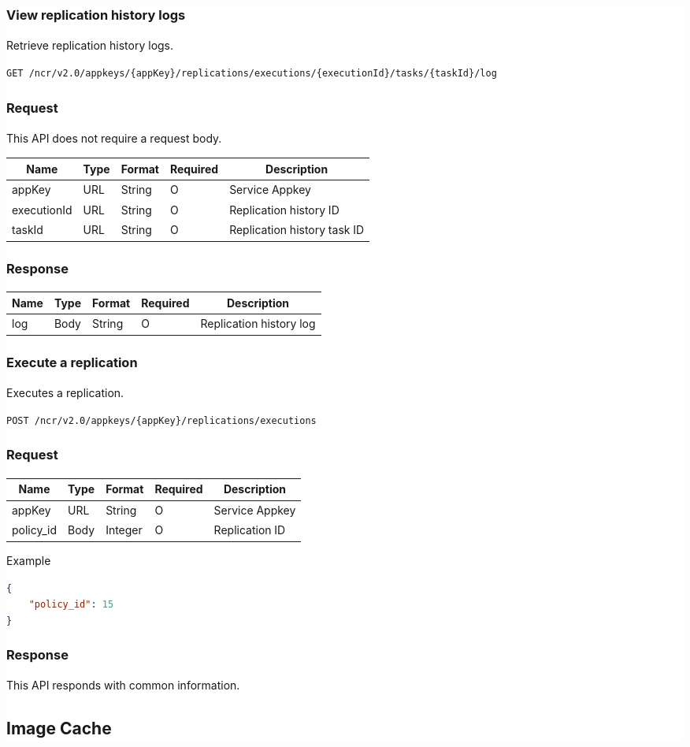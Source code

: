 ### View replication history logs

Retrieve replication history logs.

```
GET /ncr/v2.0/appkeys/{appKey}/replications/executions/{executionId}/tasks/{taskId}/log
```

### Request

This API does not require a request body.

| Name | Type | Format | Required | Description |
| --- | --- | --- | --- | --- |
| appKey | URL | String | O | Service Appkey |
| executionId | URL | String | O | Replication history ID |
| taskId | URL | String | O | Replication history task ID |

### Response

| Name | Type | Format | Required | Description |
| --- | --- | --- | --- | --- |
| log | Body | String | O | Replication history log |

### Execute a replication

Executes a replication.

```
POST /ncr/v2.0/appkeys/{appKey}/replications/executions
```

### Request

| Name | Type | Format | Required | Description |
| --- | --- | --- | --- | --- |
| appKey | URL | String | O | Service Appkey |
| policy_id | Body | Integer | O | Replication ID |

Example

```json
{
    "policy_id": 15
}
```

### Response

This API responds with common information.

## Image Cache
